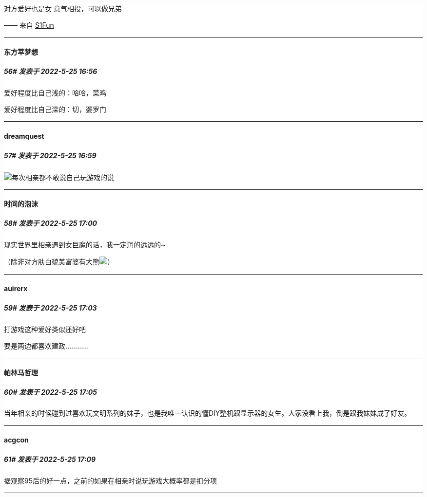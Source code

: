 对方爱好也是女</blockquote>
意气相投，可以做兄弟

—— 来自 [S1Fun](https://s1fun.koalcat.com)

*****

####  东方萃梦想  
##### 56#       发表于 2022-5-25 16:56

爱好程度比自己浅的：哈哈，菜鸡

爱好程度比自己深的：切，婆罗门

*****

####  dreamquest  
##### 57#       发表于 2022-5-25 16:59

<img src="https://static.saraba1st.com/image/smiley/face2017/099.png" referrerpolicy="no-referrer">每次相亲都不敢说自己玩游戏的说

*****

####  时间的泡沫  
##### 58#       发表于 2022-5-25 17:00

现实世界里相亲遇到女巨魔的话，我一定润的远远的~

（除非对方肤白貌美富婆有大熊<img src="https://static.saraba1st.com/image/smiley/face2017/160.png" referrerpolicy="no-referrer">）

*****

####  auirerx  
##### 59#       发表于 2022-5-25 17:03

打游戏这种爱好类似还好吧

要是两边都喜欢建政…………

*****

####  帕林马哲理  
##### 60#       发表于 2022-5-25 17:05

当年相亲的时候碰到过喜欢玩文明系列的妹子，也是我唯一认识的懂DIY整机跟显示器的女生。人家没看上我，倒是跟我妹妹成了好友。



*****

####  acgcon  
##### 61#       发表于 2022-5-25 17:09

据观察95后的好一点，之前的如果在相亲时说玩游戏大概率都是扣分项

*****
